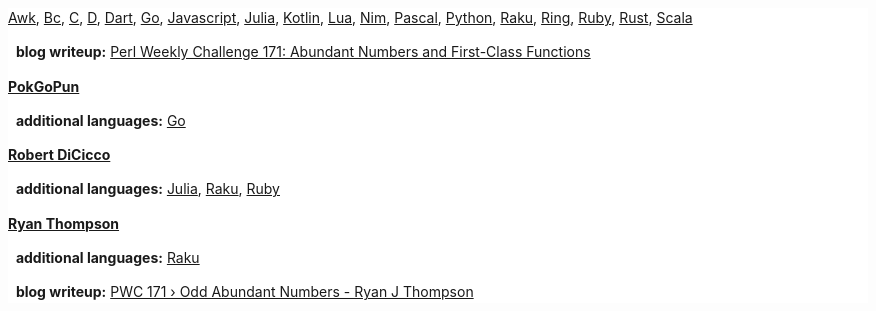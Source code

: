 [Awk](https://github.com/manwar/perlweeklychallenge-club/blob/master/challenge-171/laurent-rosenfeld/awk/ch-1.awk), [Bc](https://github.com/manwar/perlweeklychallenge-club/blob/master/challenge-171/laurent-rosenfeld/bc/ch-1.bc), [C](https://github.com/manwar/perlweeklychallenge-club/blob/master/challenge-171/laurent-rosenfeld/c/ch-1.c), [D](https://github.com/manwar/perlweeklychallenge-club/blob/master/challenge-171/laurent-rosenfeld/d/ch-1.d), [Dart](https://github.com/manwar/perlweeklychallenge-club/blob/master/challenge-171/laurent-rosenfeld/dart/ch-1.dart), [Go](https://github.com/manwar/perlweeklychallenge-club/blob/master/challenge-171/laurent-rosenfeld/go/ch-1.go), [Javascript](https://github.com/manwar/perlweeklychallenge-club/blob/master/challenge-171/laurent-rosenfeld/javascript/ch-1.js), [Julia](https://github.com/manwar/perlweeklychallenge-club/blob/master/challenge-171/laurent-rosenfeld/julia/ch-1.jl), [Kotlin](https://github.com/manwar/perlweeklychallenge-club/blob/master/challenge-171/laurent-rosenfeld/kotlin/ch-1.kt), [Lua](https://github.com/manwar/perlweeklychallenge-club/blob/master/challenge-171/laurent-rosenfeld/lua/ch-1.lua), [Nim](https://github.com/manwar/perlweeklychallenge-club/blob/master/challenge-171/laurent-rosenfeld/nim/ch-1.nim), [Pascal](https://github.com/manwar/perlweeklychallenge-club/blob/master/challenge-171/laurent-rosenfeld/pascal/ch-1.pas), [Python](https://github.com/manwar/perlweeklychallenge-club/blob/master/challenge-171/laurent-rosenfeld/python/ch-1.py), [Raku](https://github.com/manwar/perlweeklychallenge-club/blob/master/challenge-171/laurent-rosenfeld/raku/ch-1.raku), [Ring](https://github.com/manwar/perlweeklychallenge-club/blob/master/challenge-171/laurent-rosenfeld/ring/ch-1.ring), [Ruby](https://github.com/manwar/perlweeklychallenge-club/blob/master/challenge-171/laurent-rosenfeld/ruby/ch-1.rb), [Rust](https://github.com/manwar/perlweeklychallenge-club/blob/master/challenge-171/laurent-rosenfeld/rust/ch-1.rs), [Scala](https://github.com/manwar/perlweeklychallenge-club/blob/master/challenge-171/laurent-rosenfeld/scala/ch-1.scala)


&nbsp;&nbsp;**blog writeup:**
[ Perl Weekly Challenge 171: Abundant Numbers and First-Class Functions](http://blogs.perl.org/users/laurent_r/2022/06/perl-weekly-challenge-171-abundant-numbers-and-first-class-functions.html)


[**PokGoPun**](https://github.com/manwar/perlweeklychallenge-club/blob/master/challenge-171/pokgopun/perl/ch-1.pl)

&nbsp;&nbsp;**additional languages:**
[Go](https://github.com/manwar/perlweeklychallenge-club/blob/master/challenge-171/pokgopun/go/ch-1.go)


[**Robert DiCicco**](https://github.com/manwar/perlweeklychallenge-club/blob/master/challenge-171/robert-dicicco/perl/ch-1.pl)

&nbsp;&nbsp;**additional languages:**
[Julia](https://github.com/manwar/perlweeklychallenge-club/blob/master/challenge-171/robert-dicicco/julia/ch-1.jl), [Raku](https://github.com/manwar/perlweeklychallenge-club/blob/master/challenge-171/robert-dicicco/raku/ch-1.raku), [Ruby](https://github.com/manwar/perlweeklychallenge-club/blob/master/challenge-171/robert-dicicco/ruby/ch-1.rb)


[**Ryan Thompson**](https://github.com/manwar/perlweeklychallenge-club/blob/master/challenge-171/ryan-thompson/perl/ch-1.pl)

&nbsp;&nbsp;**additional languages:**
[Raku](https://github.com/manwar/perlweeklychallenge-club/blob/master/challenge-171/ryan-thompson/raku/ch-1.raku)


&nbsp;&nbsp;**blog writeup:**
[PWC 171 › Odd Abundant Numbers - Ryan J Thompson](https://ry.ca/2022/06/odd-abundant-numbers/)
